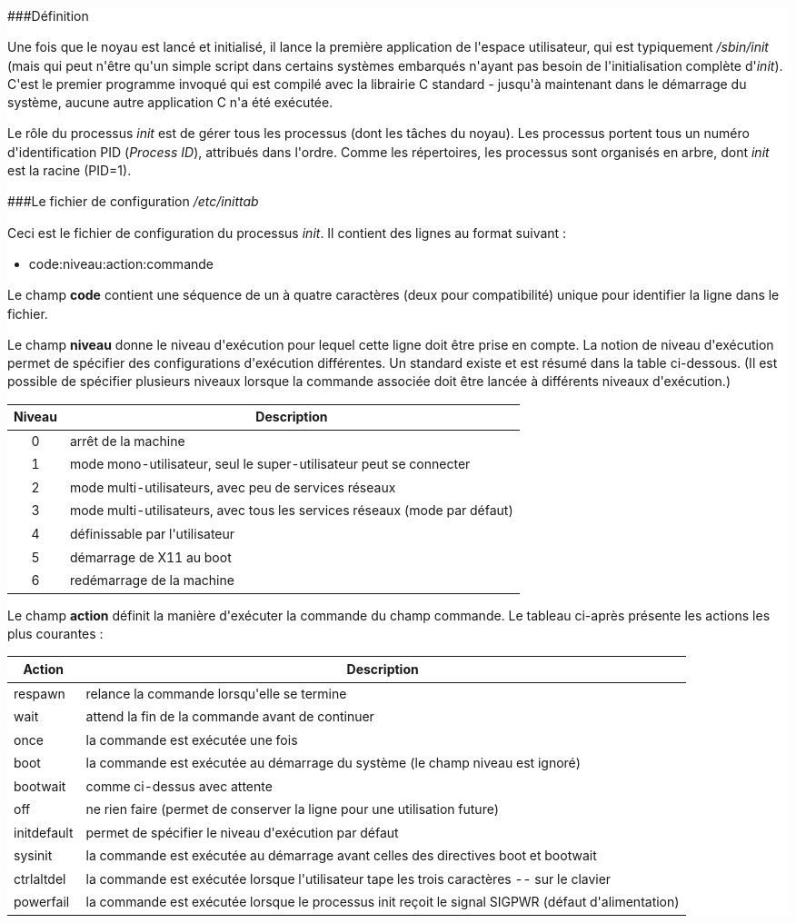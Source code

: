 

###Définition

Une fois que le noyau est lancé et initialisé, il lance la première application de l'espace utilisateur, qui est typiquement */sbin/init* (mais qui peut n'être qu'un simple script dans certains systèmes embarqués n'ayant pas besoin de l'initialisation complète d'*init*). C'est le premier programme invoqué qui est compilé avec la librairie C standard - jusqu'à maintenant dans le démarrage du système, aucune autre application C n'a été exécutée.

Le rôle du processus *init* est de gérer tous les processus (dont les tâches du noyau). Les processus portent tous un numéro d'identification PID (*Process ID*), attribués dans l'ordre. Comme les répertoires, les processus sont organisés en arbre, dont *init* est la racine (PID=1).



###Le fichier de configuration */etc/inittab*

Ceci est le fichier de configuration du processus *init*. Il contient des lignes au format suivant :

* code:niveau:action:commande

Le champ **code** contient une séquence de un à quatre caractères (deux pour compatibilité) unique pour identifier la ligne dans le fichier.

Le champ **niveau** donne le niveau d'exécution pour lequel cette ligne doit être prise en compte. La notion de niveau d'exécution permet de spécifier des configurations d'exécution différentes. Un standard existe et est résumé dans la table ci-dessous. (Il est possible de spécifier plusieurs niveaux lorsque la commande associée doit être lancée à différents niveaux d'exécution.)

| Niveau | Description                                                              |
| :----: | ------------------------------------------------------------------------ |
| 0      | arrêt de la machine                                                      |
| 1      | mode mono-utilisateur, seul le super-utilisateur peut se connecter       |
| 2      | mode multi-utilisateurs, avec peu de services réseaux                    |
| 3      | mode multi-utilisateurs, avec tous les services réseaux (mode par défaut)|
| 4      | définissable par l'utilisateur                                           |
| 5      | démarrage de X11 au boot                                                 |
| 6      | redémarrage de la machine                                                |

Le champ **action** définit la manière d'exécuter la commande du champ commande. Le tableau ci-après présente les actions les plus courantes :

| Action      | Description                                                                                                 |
| ----------- | ----------------------------------------------------------------------------------------------------------- |
| respawn     | relance la commande lorsqu'elle se termine                                                                  |
| wait        | attend la fin de la commande avant de continuer                                                             |
| once        |	la commande est exécutée une fois                                                                           |
| boot        |	la commande est exécutée au démarrage du système (le champ niveau est ignoré)                               |
| bootwait    |	comme ci-dessus avec attente                                                                                |
| off	      | ne rien faire (permet de conserver la ligne pour une utilisation future)                                    |
| initdefault |	permet de spécifier le niveau d'exécution par défaut                                                        |
| sysinit     |	la commande est exécutée au démarrage avant celles des directives boot et bootwait                          |
| ctrlaltdel  |	la commande est exécutée lorsque l'utilisateur tape les trois caractères <CTRL>-<ALT>-<SUPPR> sur le clavier|
| powerfail   | la commande est exécutée lorsque le processus init reçoit le signal SIGPWR (défaut d'alimentation)          |
